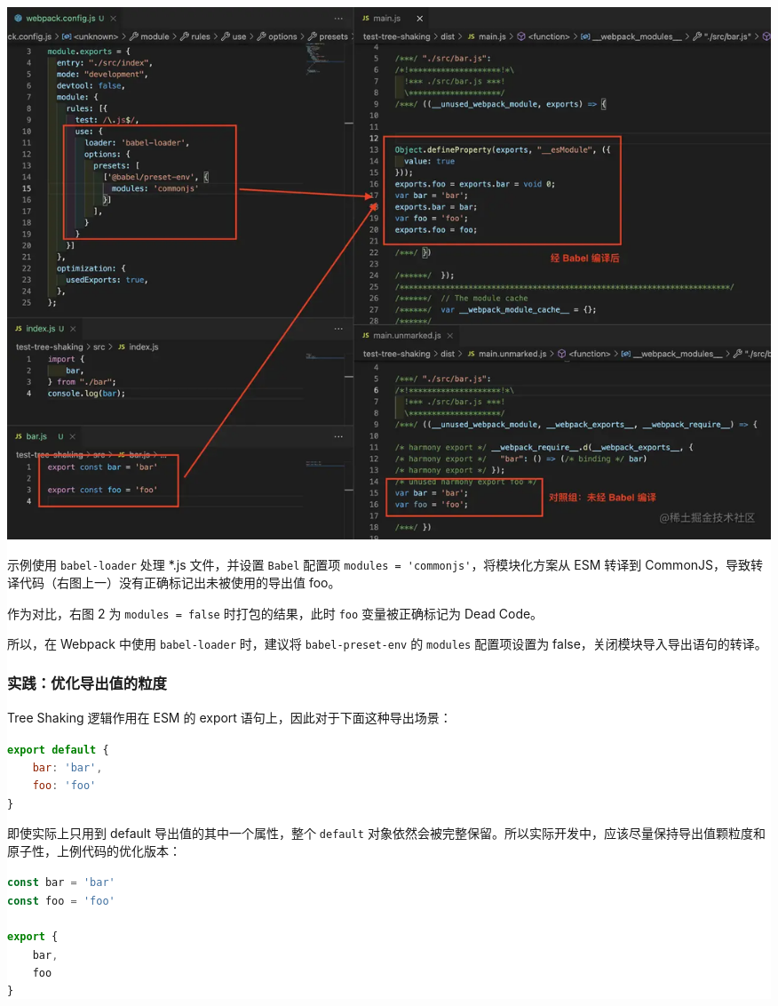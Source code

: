 ![img_8.png](img_8.png)

示例使用 `babel-loader` 处理 *.js 文件，并设置 `Babel` 配置项 `modules = 'commonjs'`，将模块化方案从 ESM 转译到 CommonJS，导致转译代码（右图上一）没有正确标记出未被使用的导出值 foo。

作为对比，右图 2 为 `modules = false` 时打包的结果，此时 `foo` 变量被正确标记为 Dead Code。

所以，在 Webpack 中使用 `babel-loader` 时，建议将 `babel-preset-env` 的 `modules` 配置项设置为 false，关闭模块导入导出语句的转译。

### 实践：优化导出值的粒度

Tree Shaking 逻辑作用在 ESM 的 export 语句上，因此对于下面这种导出场景：

```js
export default {
    bar: 'bar',
    foo: 'foo'
}
```

即使实际上只用到 default 导出值的其中一个属性，整个 `default` 对象依然会被完整保留。所以实际开发中，应该尽量保持导出值颗粒度和原子性，上例代码的优化版本：

```js
const bar = 'bar'
const foo = 'foo'

export {
    bar,
    foo
}
```
